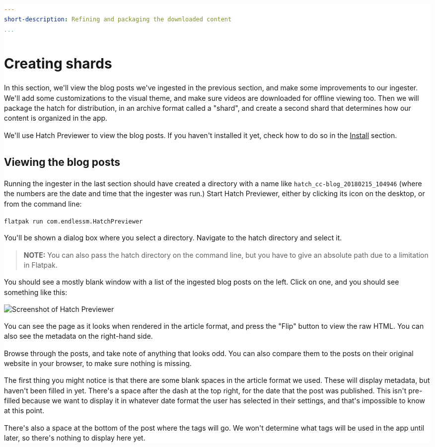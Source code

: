 ```yaml
---
short-description: Refining and packaging the downloaded content
...
```

# Creating shards #

In this section, we'll view the blog posts we've ingested in the previous section, and make some improvements to our ingester.
We'll add some customizations to the visual theme, and make sure videos are downloaded for offline viewing too.
Then we will package the hatch for distribution, in an archive format called a "shard", and create a second shard that determines how our content is organized in the app.

We'll use Hatch Previewer to view the blog posts.
If you haven't installed it yet, check how to do so in the [Install](tutorial/install.md#installing-hatch-previwer) section.

## Viewing the blog posts ##

Running the ingester in the last section should have created a directory with a name like `hatch_cc-blog_20180215_104946` (where the numbers are the date and time that the ingester was run.)
Start Hatch Previewer, either by clicking its icon on the desktop, or from the command line:
```bash
flatpak run com.endlessm.HatchPreviewer
```
You'll be shown a dialog box where you select a directory.
Navigate to the hatch directory and select it.

> **NOTE:** You can also pass the hatch directory on the command line, but you have to give an absolute path due to a limitation in Flatpak.

You should see a mostly blank window with a list of the ingested blog posts on the left.
Click on one, and you should see something like this:

![Screenshot of Hatch Previewer](images/hatch-previewer-screenshot.png)

You can see the page as it looks when rendered in the article format, and press the "Flip" button to view the raw HTML.
You can also see the metadata on the right-hand side.

Browse through the posts, and take note of anything that looks odd.
You can also compare them to the posts on their original website in your browser, to make sure nothing is missing.

The first thing you might notice is that there are some blank spaces in the article format we used.
These will display metadata, but haven't been filled in yet.
There's a space after the dash at the top right, for the date that the post was published.
This isn't pre-filled because we want to display it in whatever date format the user has selected in their settings, and that's impossible to know at this point.

There's also a space at the bottom of the post where the tags will go.
We won't determine what tags will be used in the app until later, so there's nothing to display here yet.
